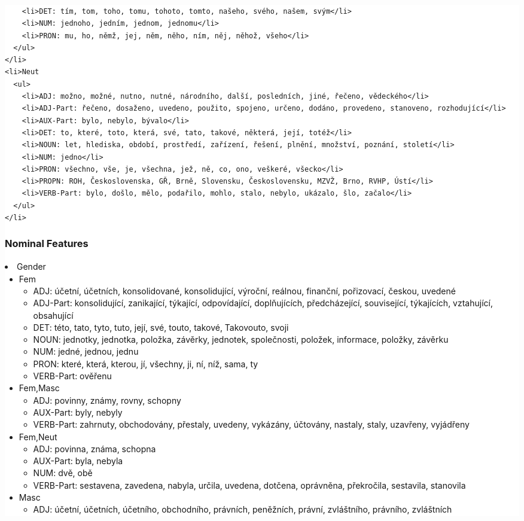         <li>DET: tím, tom, toho, tomu, tohoto, tomto, našeho, svého, našem, svým</li>
        <li>NUM: jednoho, jedním, jednom, jednomu</li>
        <li>PRON: mu, ho, němž, jej, něm, něho, ním, něj, něhož, všeho</li>
      </ul>
    </li>
    <li>Neut
      <ul>
        <li>ADJ: možno, možné, nutno, nutné, národního, další, posledních, jiné, řečeno, vědeckého</li>
        <li>ADJ-Part: řečeno, dosaženo, uvedeno, použito, spojeno, určeno, dodáno, provedeno, stanoveno, rozhodující</li>
        <li>AUX-Part: bylo, nebylo, bývalo</li>
        <li>DET: to, které, toto, která, své, tato, takové, některá, její, totéž</li>
        <li>NOUN: let, hlediska, období, prostředí, zařízení, řešení, plnění, množství, poznání, století</li>
        <li>NUM: jedno</li>
        <li>PRON: všechno, vše, je, všechna, jež, ně, co, ono, veškeré, všecko</li>
        <li>PROPN: ROH, Československa, GŘ, Brně, Slovensku, Československu, MZVŽ, Brno, RVHP, Ústí</li>
        <li>VERB-Part: bylo, došlo, mělo, podařilo, mohlo, stalo, nebylo, ukázalo, šlo, začalo</li>
      </ul>
    </li>
  </ul>
</li>

  </td>
  <td width="25%" valign="top">
<h3>Nominal Features</h3>

<li>Gender
  <ul>
    <li>Fem
      <ul>
        <li>ADJ: účetní, účetních, konsolidované, konsolidující, výroční, reálnou, finanční, pořizovací, českou, uvedené</li>
        <li>ADJ-Part: konsolidující, zanikající, týkající, odpovídající, doplňujících, předcházející, související, týkajících, vztahující, obsahující</li>
        <li>DET: této, tato, tyto, tuto, její, své, touto, takové, Takovouto, svoji</li>
        <li>NOUN: jednotky, jednotka, položka, závěrky, jednotek, společnosti, položek, informace, položky, závěrku</li>
        <li>NUM: jedné, jednou, jednu</li>
        <li>PRON: které, která, kterou, jí, všechny, ji, ní, níž, sama, ty</li>
        <li>VERB-Part: ověřenu</li>
      </ul>
    </li>
    <li>Fem,Masc
      <ul>
        <li>ADJ: povinny, známy, rovny, schopny</li>
        <li>AUX-Part: byly, nebyly</li>
        <li>VERB-Part: zahrnuty, obchodovány, přestaly, uvedeny, vykázány, účtovány, nastaly, staly, uzavřeny, vyjádřeny</li>
      </ul>
    </li>
    <li>Fem,Neut
      <ul>
        <li>ADJ: povinna, známa, schopna</li>
        <li>AUX-Part: byla, nebyla</li>
        <li>NUM: dvě, obě</li>
        <li>VERB-Part: sestavena, zavedena, nabyla, určila, uvedena, dotčena, oprávněna, překročila, sestavila, stanovila</li>
      </ul>
    </li>
    <li>Masc
      <ul>
        <li>ADJ: účetní, účetních, účetního, obchodního, právních, peněžních, právní, zvláštního, právního, zvláštních</li>